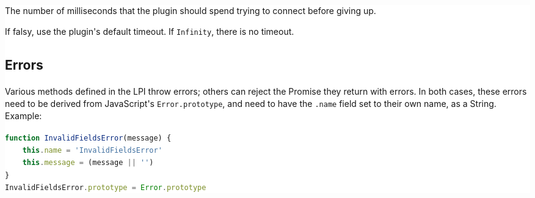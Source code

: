 The number of milliseconds that the plugin should spend trying to connect before giving up.

If falsy, use the plugin's default timeout.
If `Infinity`, there is no timeout.

## Errors

Various methods defined in the LPI throw errors; others can reject the Promise they return with errors. In both cases, these errors need to be derived from JavaScript's `Error.prototype`, and need to have the `.name` field set to their own name, as a String. Example:

```js
function InvalidFieldsError(message) {
    this.name = 'InvalidFieldsError'
    this.message = (message || '')
}
InvalidFieldsError.prototype = Error.prototype
```
